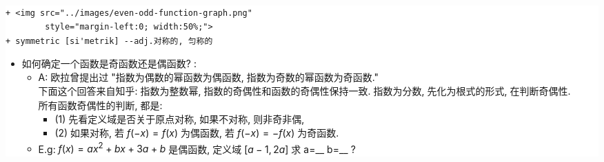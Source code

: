     + <img src="../images/even-odd-function-graph.png" 
            style="margin-left:0; width:50%;">
    + symmetric [si'metrik] --adj.对称的, 匀称的 
- 如何确定一个函数是奇函数还是偶函数? :
    + A: 欧拉曾提出过 "指数为偶数的幂函数为偶函数, 指数为奇数的幂函数为奇函数."  
        下面这个回答来自知乎: 指数为整数幂, 指数的奇偶性和函数的奇偶性保持一致. 指数为分数,
        先化为根式的形式, 在判断奇偶性.   
        所有函数奇偶性的判断, 都是: 
        - (1) 先看定义域是否关于原点对称, 如果不对称, 则非奇非偶, 
        - (2) 如果对称, 若 $f(-x) = f(x)$ 为偶函数, 若 $f(-x) = -f(x)$ 为奇函数. 
    + E.g: $f(x) = ax^2 + bx + 3a + b$ 是偶函数, 定义域 $[a-1, 2a]$ 
        求 a=__ b=__ ?